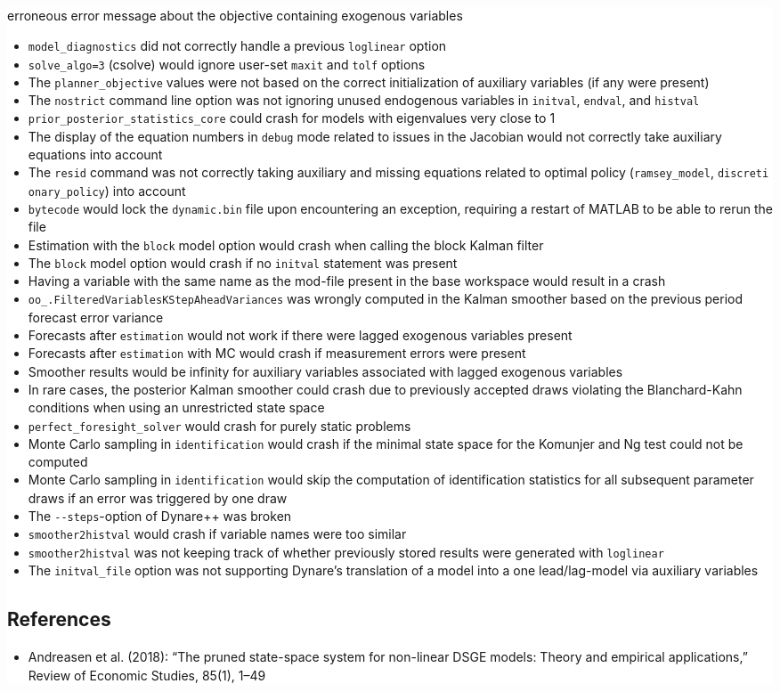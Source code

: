   erroneous error message about the objective containing exogenous variables
* `model_diagnostics` did not correctly handle a previous `loglinear` option
* `solve_algo=3` (csolve) would ignore user-set `maxit` and `tolf` options
* The `planner_objective` values were not based on the correct initialization
  of auxiliary variables (if any were present)
* The `nostrict` command line option was not ignoring unused endogenous
  variables in `initval`, `endval`, and `histval`
* `prior_posterior_statistics_core` could crash for models with eigenvalues
  very close to 1
* The display of the equation numbers in `debug` mode related to issues in the
  Jacobian would not correctly take auxiliary equations into account
* The `resid` command was not correctly taking auxiliary and missing equations
  related to optimal policy (`ramsey_model`, `discretionary_policy`) into
  account
* `bytecode` would lock the `dynamic.bin` file upon encountering an exception,
  requiring a restart of MATLAB to be able to rerun the file
* Estimation with the `block` model option would crash when calling the block
  Kalman filter
* The `block` model option would crash if no `initval` statement was present
* Having a variable with the same name as the mod-file present in the base
  workspace would result in a crash
* `oo_.FilteredVariablesKStepAheadVariances` was wrongly computed in the Kalman
  smoother based on the previous period forecast error variance
* Forecasts after `estimation` would not work if there were lagged exogenous
  variables present
* Forecasts after `estimation` with MC would crash if measurement errors were
  present
* Smoother results would be infinity for auxiliary variables associated with
  lagged exogenous variables
* In rare cases, the posterior Kalman smoother could crash due to previously
  accepted draws violating the Blanchard-Kahn conditions when using an
  unrestricted state space
* `perfect_foresight_solver` would crash for purely static problems
* Monte Carlo sampling in `identification` would crash if the minimal state
  space for the Komunjer and Ng test could not be computed
* Monte Carlo sampling in `identification` would skip the computation of
  identification statistics for all subsequent parameter draws if an error was
  triggered by one draw
* The `--steps`-option of Dynare++ was broken
* `smoother2histval` would crash if variable names were too similar
* `smoother2histval` was not keeping track of whether previously stored results
  were generated with `loglinear`
* The `initval_file` option was not supporting Dynare’s translation of a model
  into a one lead/lag-model via auxiliary variables

References
----------

 - Andreasen et al. (2018): “The pruned state-space system for non-linear DSGE
   models: Theory and empirical applications,” Review of Economic Studies,
   85(1), 1–49
